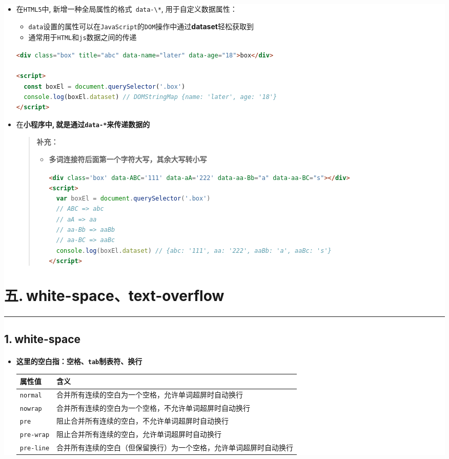 - 在`HTML5`中, 新增一种全局属性的格式` data-\*`, 用于自定义数据属性：
  - `data`设置的属性可以在`JavaScript`的`DOM`操作中通过**dataset**轻松获取到
  - 通常用于`HTML`和`js`数据之间的传递
  
  ```html
  <div class="box" title="abc" data-name="later" data-age="18">box</div>
  
  <script>
    const boxEl = document.querySelector('.box')
    console.log(boxEl.dataset) // DOMStringMap {name: 'later', age: '18'}
  </script>
  ```
  
- 在**小程序中, 就是通过`data-*`来传递数据的**

  > **补充：**
  >
  > - **多词连接符后面第一个字符大写，其余大写转小写**
  >
  >   ```html
  >   <div class='box' data-ABC='111' data-aA='222' data-aa-Bb="a" data-aa-BC="s"></div>
  >   <script>
  >     var boxEl = document.querySelector('.box')
  >     // ABC => abc
  >     // aA => aa
  >     // aa-Bb => aaBb
  >     // aa-BC => aaBc
  >     console.log(boxEl.dataset) // {abc: '111', aa: '222', aaBb: 'a', aaBc: 's'}
  >   </script>
  >   ```





# 五. white-space、text-overflow

---

## 1. white-space

- **这里的空白指：空格、`tab`制表符、换行**

  | 属性值     | 含义                                                         |
  | ---------- | ------------------------------------------------------------ |
  | `normal`   | 合并所有连续的空白为一个空格，允许单词超屏时自动换行         |
  | `nowrap`   | 合并所有连续的空白为一个空格，不允许单词超屏时自动换行       |
  | `pre`      | 阻止合并所有连续的空白，不允许单词超屏时自动换行             |
  | `pre-wrap` | 阻止合并所有连续的空白，允许单词超屏时自动换行               |
  | `pre-line` | 合并所有连续的空白（但保留换行）为一个空格，允许单词超屏时自动换行 |
